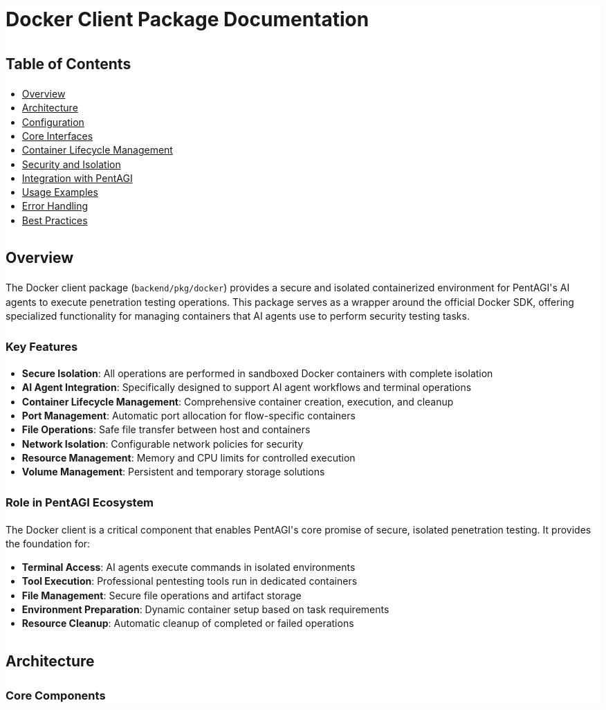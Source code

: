 # Docker Client Package Documentation

## Table of Contents

- [Overview](#overview)
- [Architecture](#architecture)
- [Configuration](#configuration)
- [Core Interfaces](#core-interfaces)
- [Container Lifecycle Management](#container-lifecycle-management)
- [Security and Isolation](#security-and-isolation)
- [Integration with PentAGI](#integration-with-pentagi)
- [Usage Examples](#usage-examples)
- [Error Handling](#error-handling)
- [Best Practices](#best-practices)

## Overview

The Docker client package (`backend/pkg/docker`) provides a secure and isolated containerized environment for PentAGI's AI agents to execute penetration testing operations. This package serves as a wrapper around the official Docker SDK, offering specialized functionality for managing containers that AI agents use to perform security testing tasks.

### Key Features

- **Secure Isolation**: All operations are performed in sandboxed Docker containers with complete isolation
- **AI Agent Integration**: Specifically designed to support AI agent workflows and terminal operations
- **Container Lifecycle Management**: Comprehensive container creation, execution, and cleanup
- **Port Management**: Automatic port allocation for flow-specific containers
- **File Operations**: Safe file transfer between host and containers
- **Network Isolation**: Configurable network policies for security
- **Resource Management**: Memory and CPU limits for controlled execution
- **Volume Management**: Persistent and temporary storage solutions

### Role in PentAGI Ecosystem

The Docker client is a critical component that enables PentAGI's core promise of secure, isolated penetration testing. It provides the foundation for:

- **Terminal Access**: AI agents execute commands in isolated environments
- **Tool Execution**: Professional pentesting tools run in dedicated containers
- **File Management**: Secure file operations and artifact storage
- **Environment Preparation**: Dynamic container setup based on task requirements
- **Resource Cleanup**: Automatic cleanup of completed or failed operations

## Architecture

### Core Components

